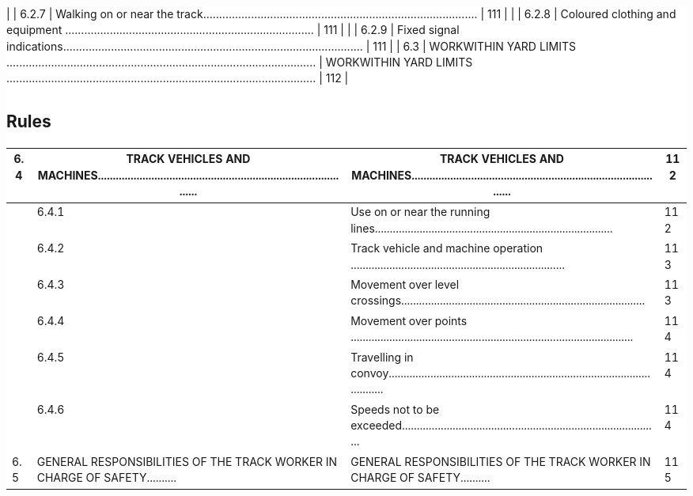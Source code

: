 |      | 6.2.7                                                                                                                                      | Walking on or near the track......................................................................................                                                                                                       | 111  |
|      | 6.2.8                                                                                                                                      | Coloured clothing and equipment ..............................................................................                                                                                                           | 111  |
|      | 6.2.9                                                                                                                                      | Fixed signal indications..............................................................................................                                                                                                   | 111  |
| 6.3  | WORKWITHIN YARD LIMITS .................................................................................................                   | WORKWITHIN YARD LIMITS .................................................................................................                                                                                                 | 112  |

## Rules

| 6.4                                                                                                                                              | TRACK VEHICLES AND MACHINES.......................................................................................                               | TRACK VEHICLES AND MACHINES.......................................................................................                               |   112 |
|--------------------------------------------------------------------------------------------------------------------------------------------------|--------------------------------------------------------------------------------------------------------------------------------------------------|--------------------------------------------------------------------------------------------------------------------------------------------------|-------|
|                                                                                                                                                  | 6.4.1                                                                                                                                            | Use on or near the running lines................................................................................                                 |   112 |
|                                                                                                                                                  | 6.4.2                                                                                                                                            | Track vehicle and machine operation ........................................................................                                     |   113 |
|                                                                                                                                                  | 6.4.3                                                                                                                                            | Movement over level crossings..................................................................................                                  |   113 |
|                                                                                                                                                  | 6.4.4                                                                                                                                            | Movement over points ...............................................................................................                             |   114 |
|                                                                                                                                                  | 6.4.5                                                                                                                                            | Travelling in convoy...................................................................................................                          |   114 |
|                                                                                                                                                  | 6.4.6                                                                                                                                            | Speeds not to be exceeded.......................................................................................                                 |   114 |
| 6.5                                                                                                                                              | GENERAL RESPONSIBILITIES OF THE TRACK WORKER IN CHARGE OF SAFETY..........                                                                       | GENERAL RESPONSIBILITIES OF THE TRACK WORKER IN CHARGE OF SAFETY..........                                                                       |   115 |